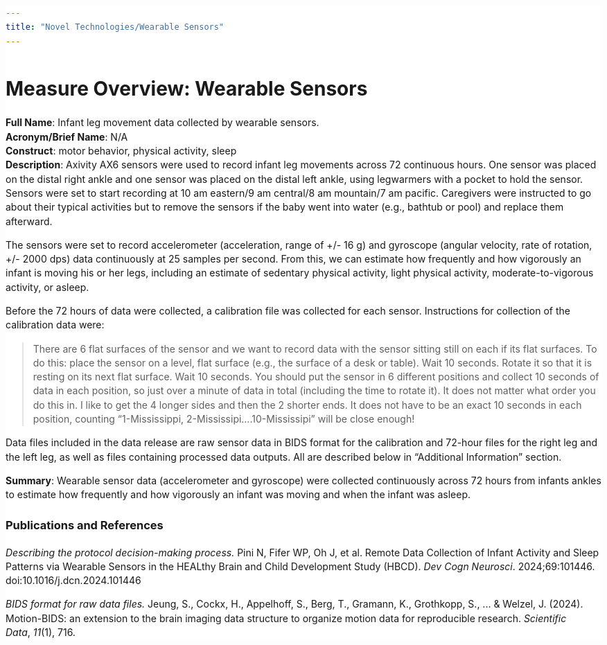 ```yaml
---
title: "Novel Technologies/Wearable Sensors"
---
```


# Measure Overview: Wearable Sensors

**Full Name**: Infant leg movement data collected by wearable sensors.   
**Acronym/Brief Name**: N/A  
**Construct**: motor behavior, physical activity, sleep   
**Description**: Axivity AX6 sensors were used to record infant leg movements across 72 continuous hours. One sensor was placed on the distal right ankle and one sensor was placed on the distal left ankle, using legwarmers with a pocket to hold the sensor. Sensors were set to start recording at 10 am eastern/9 am central/8 am mountain/7 am pacific. Caregivers were instructed to go about their typical activities but to remove the sensors if the baby went into water (e.g., bathtub or pool) and replace them afterward.

The sensors were set to record accelerometer (acceleration, range of \+/- 16 g) and gyroscope (angular velocity, rate of rotation, \+/- 2000 dps) data continuously at 25 samples per second. From this, we can estimate how frequently and how vigorously an infant is moving his or her legs, including an estimate of sedentary physical activity, light physical activity, moderate-to-vigorous activity, or asleep.

Before the 72 hours of data were collected, a calibration file was collected for each sensor. Instructions for collection of the calibration data were:

> There are 6 flat surfaces of the sensor and we want to record data with the sensor sitting still on each if its flat surfaces. To do this: place the sensor on a level, flat surface (e.g., the surface of a desk or table). Wait 10 seconds. Rotate it so that it is resting on its next flat surface. Wait 10 seconds. You should put the sensor in 6 different positions and collect 10 seconds of data in each position, so just over a minute of data in total (including the time to rotate it). It does not matter what order you do this in. I like to get the 4 longer sides and then the 2 shorter ends. It does not have to be an exact 10 seconds in each position, counting “1-Mississippi, 2-Mississipi….10-Mississipi” will be close enough!

Data files included in the data release are raw sensor data in BIDS format for the calibration and 72-hour files for the right leg and the left leg, as well as files containing processed data outputs. All are described below in “Additional Information” section.

**Summary**: Wearable sensor data (accelerometer and gyroscope) were collected continuously across 72 hours from infants ankles to estimate how frequently and how vigorously an infant was moving and when the infant was asleep. 

### Publications and References

*Describing the protocol decision-making process.* Pini N, Fifer WP, Oh J, et al. Remote Data Collection of Infant Activity and Sleep Patterns via Wearable Sensors in the HEALthy Brain and Child Development Study (HBCD). *Dev Cogn Neurosci*. 2024;69:101446. doi:10.1016/j.dcn.2024.101446    

*BIDS format for raw data files.* Jeung, S., Cockx, H., Appelhoff, S., Berg, T., Gramann, K., Grothkopp, S., ... & Welzel, J. (2024). Motion-BIDS: an extension to the brain imaging data structure to organize motion data for reproducible research. *Scientific Data*, *11*(1), 716\.  
